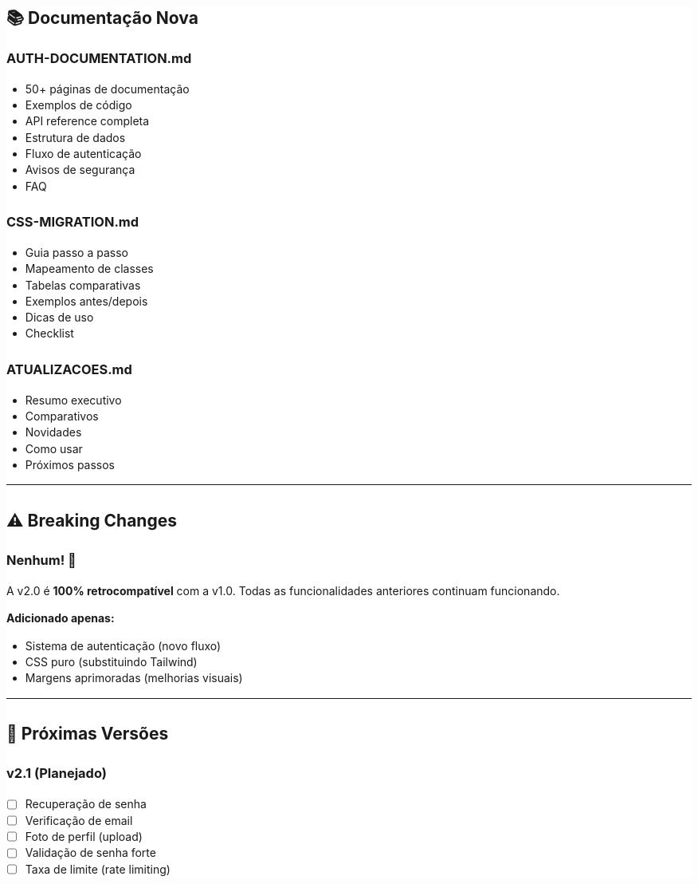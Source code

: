 
## 📚 Documentação Nova

### AUTH-DOCUMENTATION.md
- 50+ páginas de documentação
- Exemplos de código
- API reference completa
- Estrutura de dados
- Fluxo de autenticação
- Avisos de segurança
- FAQ

### CSS-MIGRATION.md
- Guia passo a passo
- Mapeamento de classes
- Tabelas comparativas
- Exemplos antes/depois
- Dicas de uso
- Checklist

### ATUALIZACOES.md
- Resumo executivo
- Comparativos
- Novidades
- Como usar
- Próximos passos

---

## ⚠️ Breaking Changes

### Nenhum! 🎉

A v2.0 é **100% retrocompatível** com a v1.0. Todas as funcionalidades anteriores continuam funcionando.

**Adicionado apenas:**
- Sistema de autenticação (novo fluxo)
- CSS puro (substituindo Tailwind)
- Margens aprimoradas (melhorias visuais)

---

## 🎯 Próximas Versões

### v2.1 (Planejado)
- [ ] Recuperação de senha
- [ ] Verificação de email
- [ ] Foto de perfil (upload)
- [ ] Validação de senha forte
- [ ] Taxa de limite (rate limiting)
